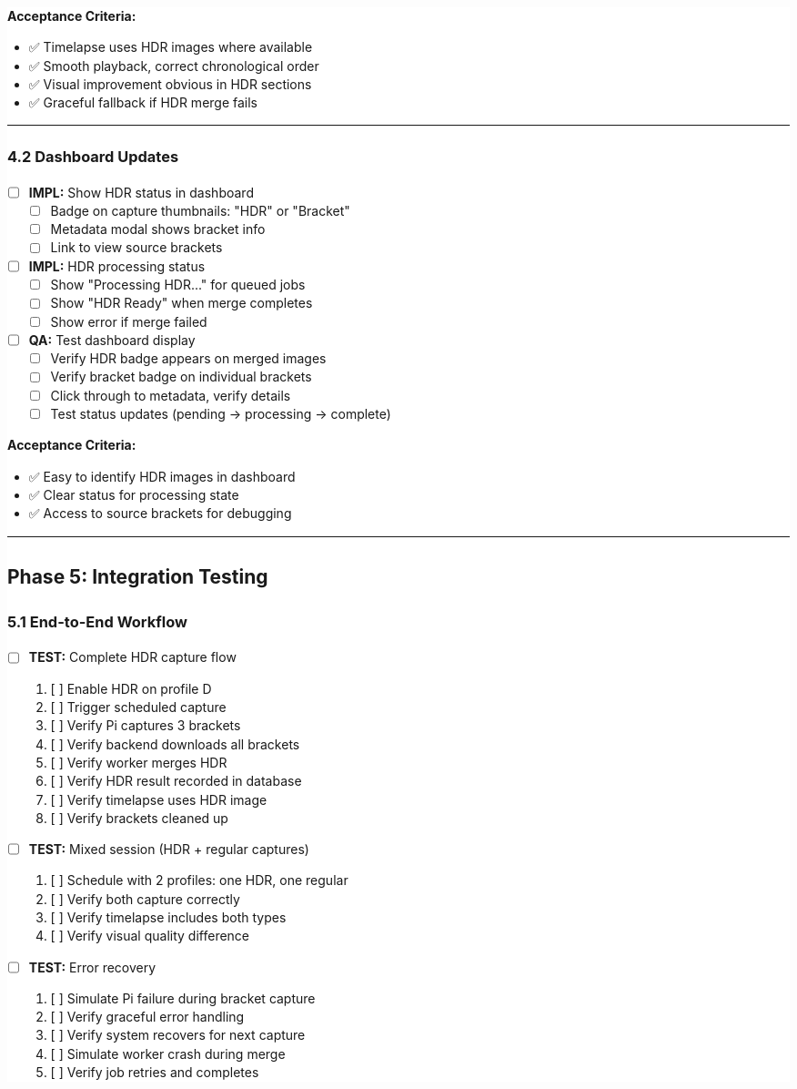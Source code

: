 **Acceptance Criteria:**
- ✅ Timelapse uses HDR images where available
- ✅ Smooth playback, correct chronological order
- ✅ Visual improvement obvious in HDR sections
- ✅ Graceful fallback if HDR merge fails

---

### 4.2 Dashboard Updates

- [ ] **IMPL:** Show HDR status in dashboard
  - [ ] Badge on capture thumbnails: "HDR" or "Bracket"
  - [ ] Metadata modal shows bracket info
  - [ ] Link to view source brackets

- [ ] **IMPL:** HDR processing status
  - [ ] Show "Processing HDR..." for queued jobs
  - [ ] Show "HDR Ready" when merge completes
  - [ ] Show error if merge failed

- [ ] **QA:** Test dashboard display
  - [ ] Verify HDR badge appears on merged images
  - [ ] Verify bracket badge on individual brackets
  - [ ] Click through to metadata, verify details
  - [ ] Test status updates (pending → processing → complete)

**Acceptance Criteria:**
- ✅ Easy to identify HDR images in dashboard
- ✅ Clear status for processing state
- ✅ Access to source brackets for debugging

---

## Phase 5: Integration Testing

### 5.1 End-to-End Workflow

- [ ] **TEST:** Complete HDR capture flow
  1. [ ] Enable HDR on profile D
  2. [ ] Trigger scheduled capture
  3. [ ] Verify Pi captures 3 brackets
  4. [ ] Verify backend downloads all brackets
  5. [ ] Verify worker merges HDR
  6. [ ] Verify HDR result recorded in database
  7. [ ] Verify timelapse uses HDR image
  8. [ ] Verify brackets cleaned up

- [ ] **TEST:** Mixed session (HDR + regular captures)
  1. [ ] Schedule with 2 profiles: one HDR, one regular
  2. [ ] Verify both capture correctly
  3. [ ] Verify timelapse includes both types
  4. [ ] Verify visual quality difference

- [ ] **TEST:** Error recovery
  1. [ ] Simulate Pi failure during bracket capture
  2. [ ] Verify graceful error handling
  3. [ ] Verify system recovers for next capture
  4. [ ] Simulate worker crash during merge
  5. [ ] Verify job retries and completes
